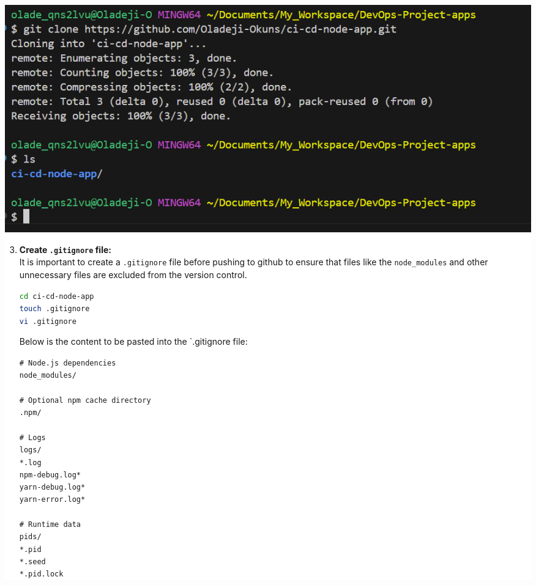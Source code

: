    ![alt text](images/cloning-github-repo.png)


3. **Create `.gitignore` file:** <br>
    It is important to create a `.gitignore` file before pushing to github to ensure that files like the `node_modules` and other unnecessary files are excluded from the version control.

    ```bash
    cd ci-cd-node-app
    touch .gitignore
    vi .gitignore
    ```

    Below is the content to be pasted into the `.gitignore file:

    ```gitignore
    # Node.js dependencies
    node_modules/

    # Optional npm cache directory
    .npm/

    # Logs
    logs/
    *.log
    npm-debug.log*
    yarn-debug.log*
    yarn-error.log*

    # Runtime data
    pids/
    *.pid
    *.seed
    *.pid.lock
